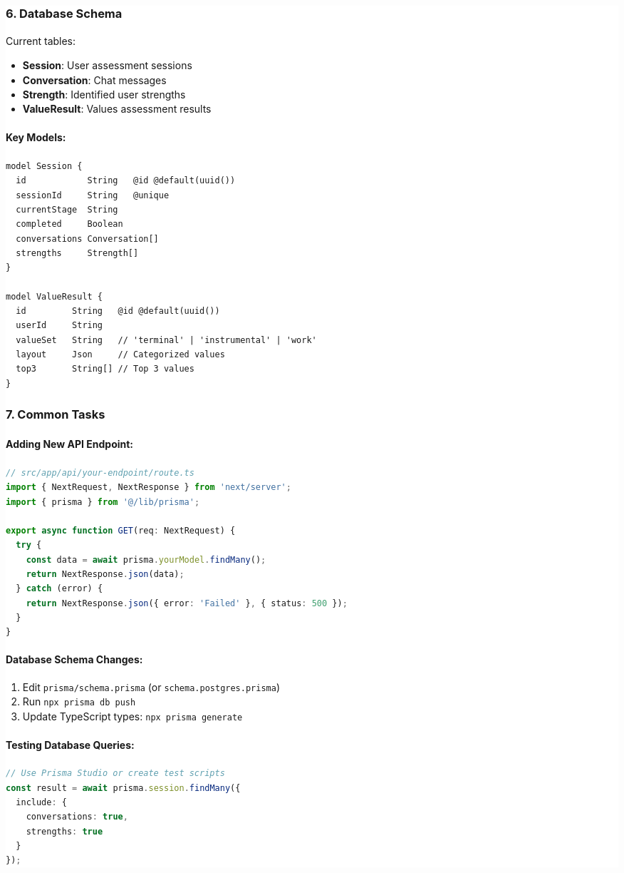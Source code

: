 ### 6. Database Schema

Current tables:
- **Session**: User assessment sessions
- **Conversation**: Chat messages
- **Strength**: Identified user strengths
- **ValueResult**: Values assessment results

#### Key Models:
```prisma
model Session {
  id            String   @id @default(uuid())
  sessionId     String   @unique
  currentStage  String
  completed     Boolean
  conversations Conversation[]
  strengths     Strength[]
}

model ValueResult {
  id         String   @id @default(uuid())
  userId     String
  valueSet   String   // 'terminal' | 'instrumental' | 'work'
  layout     Json     // Categorized values
  top3       String[] // Top 3 values
}
```

### 7. Common Tasks

#### Adding New API Endpoint:
```typescript
// src/app/api/your-endpoint/route.ts
import { NextRequest, NextResponse } from 'next/server';
import { prisma } from '@/lib/prisma';

export async function GET(req: NextRequest) {
  try {
    const data = await prisma.yourModel.findMany();
    return NextResponse.json(data);
  } catch (error) {
    return NextResponse.json({ error: 'Failed' }, { status: 500 });
  }
}
```

#### Database Schema Changes:
1. Edit `prisma/schema.prisma` (or `schema.postgres.prisma`)
2. Run `npx prisma db push`
3. Update TypeScript types: `npx prisma generate`

#### Testing Database Queries:
```typescript
// Use Prisma Studio or create test scripts
const result = await prisma.session.findMany({
  include: {
    conversations: true,
    strengths: true
  }
});
```
